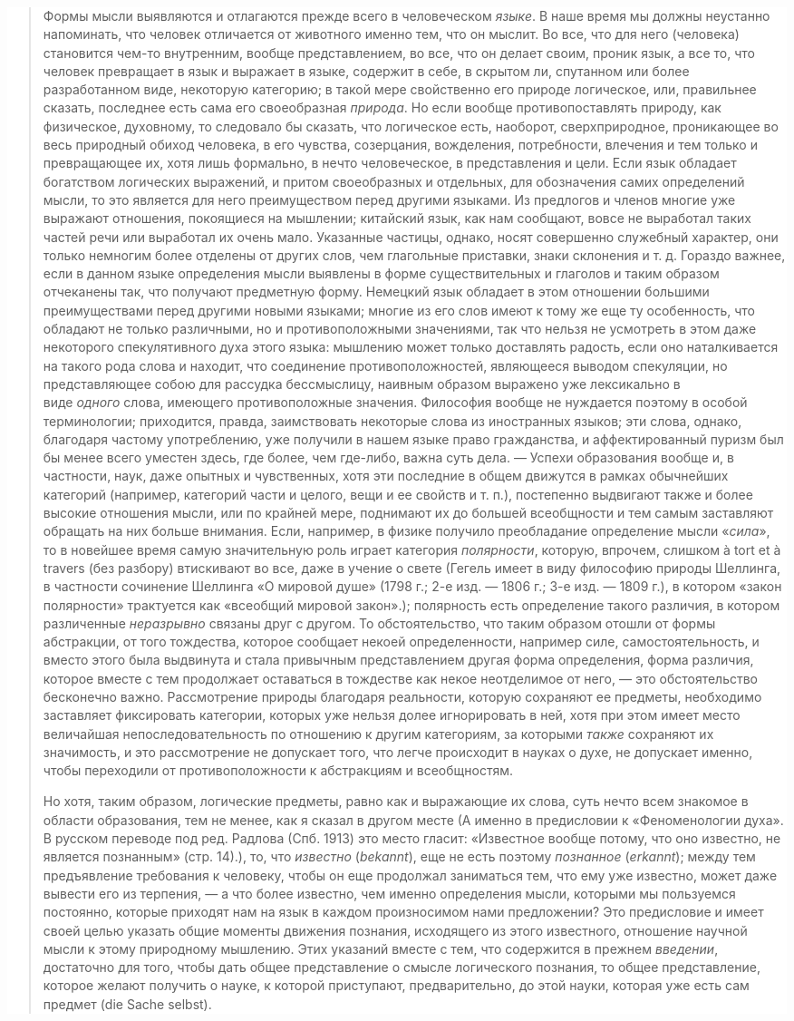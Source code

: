 > Формы мысли выявляются и отлагаются прежде всего в человеческом _языке_. В наше время мы должны неустанно напоминать, что человек отличается от животного именно тем, что он мыслит. Во все, что для него (человека) становится чем-то внутренним, вообще представлением, во все, что он делает своим, проник язык, а все то, что человек превращает в язык и выражает в языке, содержит в себе, в скрытом ли, спутанном или более разработанном виде, некоторую категорию; в такой мере свойственно его природе логическое, или, правильнее сказать, последнее есть сама его своеобразная _природа_. Но если вообще противопоставлять природу, как физическое, духовному, то следовало бы сказать, что логическое есть, наоборот, сверхприродное, проникающее во весь природный обиход человека, в его чувства, созерцания, вожделения, потребности, влечения и тем только и превращающее их, хотя лишь формально, в нечто человеческое, в представления и цели. Если язык обладает богатством логических выражений, и притом своеобразных и отдельных, для обозначения самих определений мысли, то это является для него преимуществом перед другими языками. Из предлогов и членов многие уже выражают отношения, покоящиеся на мышлении; китайский язык, как нам сообщают, вовсе не выработал таких частей речи или выработал их очень мало. Указанные частицы, однако, носят совершенно служебный характер, они только немногим более отделены от других слов, чем глагольные приставки, знаки склонения и т. д. Гораздо важнее, если в данном языке определения мысли выявлены в форме существительных и глаголов и таким образом отчеканены так, что получают предметную форму. Немецкий язык обладает в этом отношении большими преимуществами перед другими новыми языками; многие из его слов имеют к тому же еще ту особенность, что обладают не только различными, но и противоположными значениями, так что нельзя не усмотреть в этом даже некоторого спекулятивного духа этого языка: мышлению может только доставлять радость, если оно наталкивается на такого рода слова и находит, что соединение противоположностей, являющееся выводом спекуляции, но представляющее собою для рассудка бессмыслицу, наивным образом выражено уже лексикально в виде _одного_ слова, имеющего противоположные значения. Философия вообще не нуждается поэтому в особой терминологии; приходится, правда, заимствовать некоторые слова из иностранных языков; эти слова, однако, благодаря частому употреблению, уже получили в нашем языке право гражданства, и аффектированный пуризм был бы менее всего уместен здесь, где более, чем где-либо, важна суть дела. — Успехи образования вообще и, в частности, наук, даже опытных и чувственных, хотя эти последние в общем движутся в рамках обычнейших категорий (например, категорий части и целого, вещи и ее свойств и т. п.), постепенно выдвигают также и более высокие отношения мысли, или по крайней мере, поднимают их до большей всеобщности и тем самым заставляют обращать на них больше внимания. Если, например, в физике получило преобладание определение мысли «_сила_», то в новейшее время самую значительную роль играет категория _полярности_, которую, впрочем, слишком à tort et à travers (без разбору) втискивают во все, даже в учение о свете (Гегель имеет в виду философию природы Шеллинга, в частности сочинение Шеллинга «О мировой душе» (1798 г.; 2-е изд. — 1806 г.; 3-е изд. — 1809 г.), в котором «закон полярности» трактуется как «всеобщий мировой закон».); полярность есть определение такого различия, в котором различенные _неразрывно_ связаны друг с другом. То обстоятельство, что таким образом отошли от формы абстракции, от того тождества, которое сообщает некоей определенности, например силе, самостоятельность, и вместо этого была выдвинута и стала привычным представлением другая форма определения, форма различия, которое вместе с тем продолжает оставаться в тождестве как некое неотделимое от него, — это обстоятельство бесконечно важно. Рассмотрение природы благодаря реальности, которую сохраняют ее предметы, необходимо заставляет фиксировать категории, которых уже нельзя долее игнорировать в ней, хотя при этом имеет место величайшая непоследовательность по отношению к другим категориям, за которыми _также_ сохраняют их значимость, и это рассмотрение не допускает того, что легче происходит в науках о духе, не допускает именно, чтобы переходили от противоположности к абстракциям и всеобщностям.
> 
> Но хотя, таким образом, логические предметы, равно как и выражающие их слова, суть нечто всем знакомое в области образования, тем не менее, как я сказал в другом месте (А именно в предисловии к «Феноменологии духа». В русском переводе под ред. Радлова (Спб. 1913) это место гласит: «Известное вообще потому, что оно известно, не является познанным» (стр. 14).), то, что _известно_ (_bekannt_), еще не есть поэтому _познанное_ (_erkannt_); между тем предъявление требования к человеку, чтобы он еще продолжал заниматься тем, что ему уже известно, может даже вывести его из терпения, — а что более известно, чем именно определения мысли, которыми мы пользуемся постоянно, которые приходят нам на язык в каждом произносимом нами предложении? Это предисловие и имеет своей целью указать общие моменты движения познания, исходящего из этого известного, отношение научной мысли к этому природному мышлению. Этих указаний вместе с тем, что содержится в прежнем _введении_, достаточно для того, чтобы дать общее представление о смысле логического познания, то общее представление, которое желают получить о науке, к которой приступают, предварительно, до этой науки, которая уже есть сам предмет (die Sache selbst).
> 